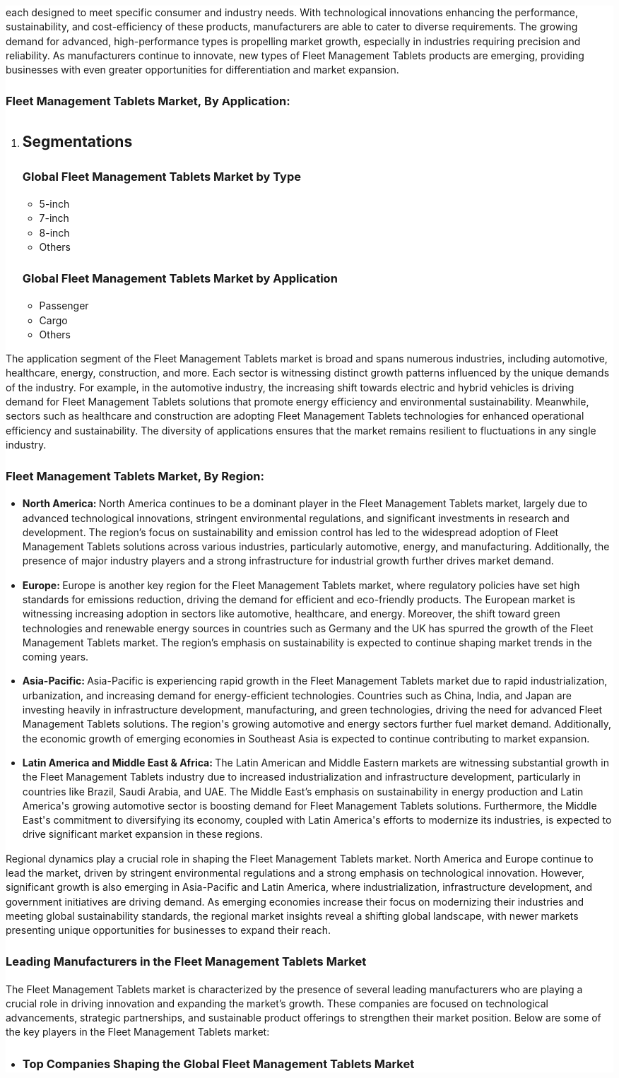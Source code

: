 each designed to meet specific consumer and industry needs. With technological innovations enhancing the performance, sustainability, and cost-efficiency of these products, manufacturers are able to cater to diverse requirements. The growing demand for advanced, high-performance types is propelling market growth, especially in industries requiring precision and reliability. As manufacturers continue to innovate, new types of Fleet Management Tablets products are emerging, providing businesses with even greater opportunities for differentiation and market expansion.</p><h3>Fleet Management Tablets Market,&nbsp;By Application:</h3><ol><li><h2>Segmentations</h2><h3>Global Fleet Management Tablets Market by Type</h3><ul><li>5-inch</li><li>7-inch</li><li>8-inch</li><li>Others</li></ul><h3>Global Fleet Management Tablets Market by Application</h3><ul><li>Passenger</li><li>Cargo</li><li>Others</li></ul></li></ol><p>The application segment of the Fleet Management Tablets market is broad and spans numerous industries, including automotive, healthcare, energy, construction, and more. Each sector is witnessing distinct growth patterns influenced by the unique demands of the industry. For example, in the automotive industry, the increasing shift towards electric and hybrid vehicles is driving demand for Fleet Management Tablets solutions that promote energy efficiency and environmental sustainability. Meanwhile, sectors such as healthcare and construction are adopting Fleet Management Tablets technologies for enhanced operational efficiency and sustainability. The diversity of applications ensures that the market remains resilient to fluctuations in any single industry.</p><h3>Fleet Management Tablets Market, By Region:</h3><ul><li><p><strong>North America:&nbsp;</strong>North America continues to be a dominant player in the Fleet Management Tablets market, largely due to advanced technological innovations, stringent environmental regulations, and significant investments in research and development. The region&rsquo;s focus on sustainability and emission control has led to the widespread adoption of Fleet Management Tablets solutions across various industries, particularly automotive, energy, and manufacturing. Additionally, the presence of major industry players and a strong infrastructure for industrial growth further drives market demand.</p></li><li><p><strong><strong>Europe:&nbsp;</strong></strong>Europe is another key region for the Fleet Management Tablets market, where regulatory policies have set high standards for emissions reduction, driving the demand for efficient and eco-friendly products. The European market is witnessing increasing adoption in sectors like automotive, healthcare, and energy. Moreover, the shift toward green technologies and renewable energy sources in countries such as Germany and the UK has spurred the growth of the Fleet Management Tablets market. The region&rsquo;s emphasis on sustainability is expected to continue shaping market trends in the coming years.</p></li><li><p><strong><strong>Asia-Pacific:&nbsp;</strong></strong>Asia-Pacific is experiencing rapid growth in the Fleet Management Tablets market due to rapid industrialization, urbanization, and increasing demand for energy-efficient technologies. Countries such as China, India, and Japan are investing heavily in infrastructure development, manufacturing, and green technologies, driving the need for advanced Fleet Management Tablets solutions. The region's growing automotive and energy sectors further fuel market demand. Additionally, the economic growth of emerging economies in Southeast Asia is expected to continue contributing to market expansion.</p></li><li><p><strong><strong>Latin America and Middle East &amp; Africa:&nbsp;</strong></strong>The Latin American and Middle Eastern markets are witnessing substantial growth in the Fleet Management Tablets industry due to increased industrialization and infrastructure development, particularly in countries like Brazil, Saudi Arabia, and UAE. The Middle East&rsquo;s emphasis on sustainability in energy production and Latin America's growing automotive sector is boosting demand for Fleet Management Tablets solutions. Furthermore, the Middle East's commitment to diversifying its economy, coupled with Latin America's efforts to modernize its industries, is expected to drive significant market expansion in these regions.</p></li></ul><p>Regional dynamics play a crucial role in shaping the Fleet Management Tablets market. North America and Europe continue to lead the market, driven by stringent environmental regulations and a strong emphasis on technological innovation. However, significant growth is also emerging in Asia-Pacific and Latin America, where industrialization, infrastructure development, and government initiatives are driving demand. As emerging economies increase their focus on modernizing their industries and meeting global sustainability standards, the regional market insights reveal a shifting global landscape, with newer markets presenting unique opportunities for businesses to expand their reach.</p><h3><strong>Leading Manufacturers in the Fleet Management Tablets Market</strong></h3><p>The Fleet Management Tablets market is characterized by the presence of several leading manufacturers who are playing a crucial role in driving innovation and expanding the market&rsquo;s growth. These companies are focused on technological advancements, strategic partnerships, and sustainable product offerings to strengthen their market position. Below are some of the key players in the Fleet Management Tablets market:</p></div><div class="article-main__content" data-test-id="publishing-text-block"><ul><li><span class=""><h3>Top Companies Shaping the Global Fleet Management Tablets Market